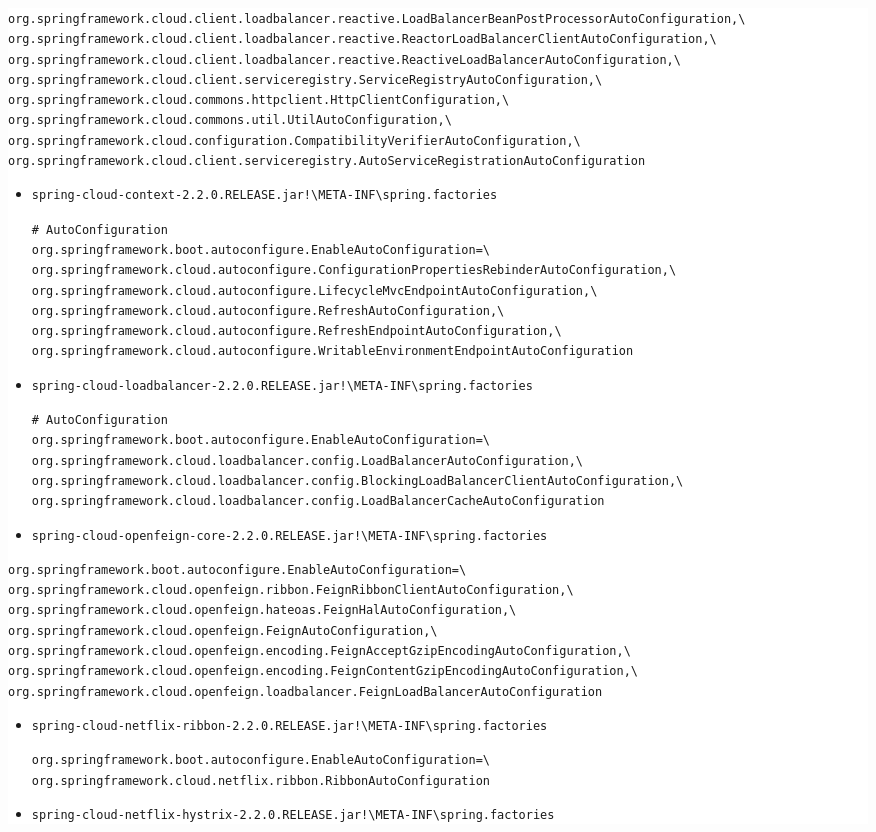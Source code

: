   ```
  org.springframework.cloud.client.loadbalancer.reactive.LoadBalancerBeanPostProcessorAutoConfiguration,\
  org.springframework.cloud.client.loadbalancer.reactive.ReactorLoadBalancerClientAutoConfiguration,\
  org.springframework.cloud.client.loadbalancer.reactive.ReactiveLoadBalancerAutoConfiguration,\
  org.springframework.cloud.client.serviceregistry.ServiceRegistryAutoConfiguration,\
  org.springframework.cloud.commons.httpclient.HttpClientConfiguration,\
  org.springframework.cloud.commons.util.UtilAutoConfiguration,\
  org.springframework.cloud.configuration.CompatibilityVerifierAutoConfiguration,\
  org.springframework.cloud.client.serviceregistry.AutoServiceRegistrationAutoConfiguration
  ```

- ```spring-cloud-context-2.2.0.RELEASE.jar!\META-INF\spring.factories```

  ```
  # AutoConfiguration
  org.springframework.boot.autoconfigure.EnableAutoConfiguration=\
  org.springframework.cloud.autoconfigure.ConfigurationPropertiesRebinderAutoConfiguration,\
  org.springframework.cloud.autoconfigure.LifecycleMvcEndpointAutoConfiguration,\
  org.springframework.cloud.autoconfigure.RefreshAutoConfiguration,\
  org.springframework.cloud.autoconfigure.RefreshEndpointAutoConfiguration,\
  org.springframework.cloud.autoconfigure.WritableEnvironmentEndpointAutoConfiguration
  ```

- ```spring-cloud-loadbalancer-2.2.0.RELEASE.jar!\META-INF\spring.factories```

  ```
  # AutoConfiguration
  org.springframework.boot.autoconfigure.EnableAutoConfiguration=\
  org.springframework.cloud.loadbalancer.config.LoadBalancerAutoConfiguration,\
  org.springframework.cloud.loadbalancer.config.BlockingLoadBalancerClientAutoConfiguration,\
  org.springframework.cloud.loadbalancer.config.LoadBalancerCacheAutoConfiguration
  ```

  

- ```spring-cloud-openfeign-core-2.2.0.RELEASE.jar!\META-INF\spring.factories```

```
org.springframework.boot.autoconfigure.EnableAutoConfiguration=\
org.springframework.cloud.openfeign.ribbon.FeignRibbonClientAutoConfiguration,\
org.springframework.cloud.openfeign.hateoas.FeignHalAutoConfiguration,\
org.springframework.cloud.openfeign.FeignAutoConfiguration,\
org.springframework.cloud.openfeign.encoding.FeignAcceptGzipEncodingAutoConfiguration,\
org.springframework.cloud.openfeign.encoding.FeignContentGzipEncodingAutoConfiguration,\
org.springframework.cloud.openfeign.loadbalancer.FeignLoadBalancerAutoConfiguration
```



- ```spring-cloud-netflix-ribbon-2.2.0.RELEASE.jar!\META-INF\spring.factories```

  ```
  org.springframework.boot.autoconfigure.EnableAutoConfiguration=\
  org.springframework.cloud.netflix.ribbon.RibbonAutoConfiguration
  ```

- ```spring-cloud-netflix-hystrix-2.2.0.RELEASE.jar!\META-INF\spring.factories```
